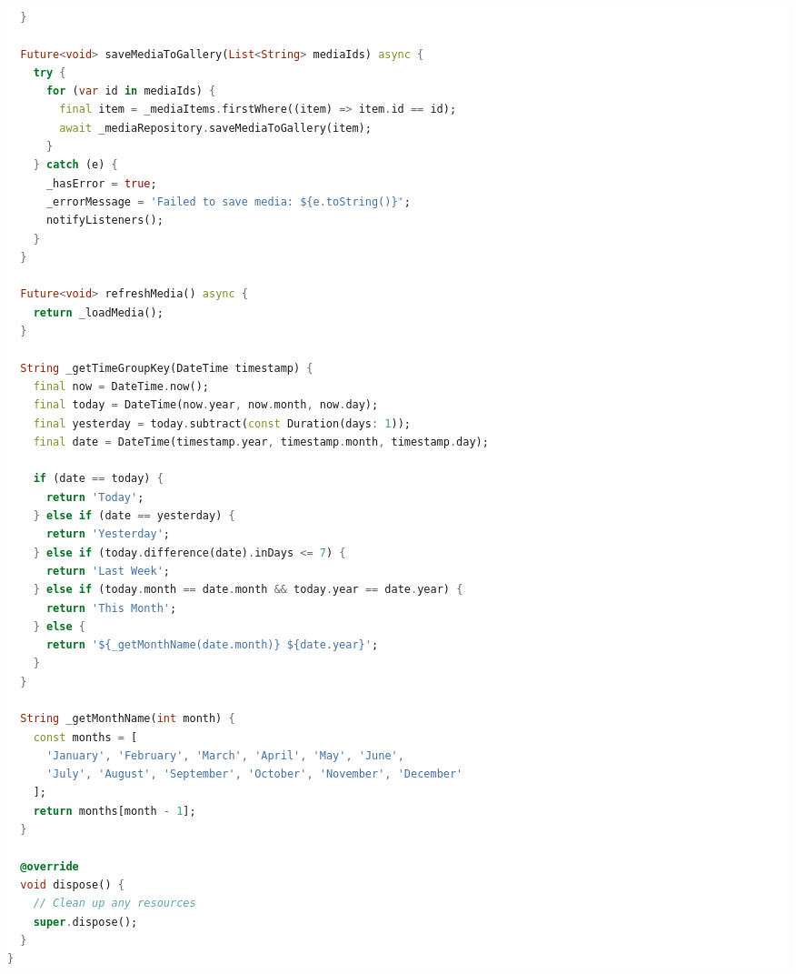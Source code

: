 ```dart
  }
  
  Future<void> saveMediaToGallery(List<String> mediaIds) async {
    try {
      for (var id in mediaIds) {
        final item = _mediaItems.firstWhere((item) => item.id == id);
        await _mediaRepository.saveMediaToGallery(item);
      }
    } catch (e) {
      _hasError = true;
      _errorMessage = 'Failed to save media: ${e.toString()}';
      notifyListeners();
    }
  }
  
  Future<void> refreshMedia() async {
    return _loadMedia();
  }
  
  String _getTimeGroupKey(DateTime timestamp) {
    final now = DateTime.now();
    final today = DateTime(now.year, now.month, now.day);
    final yesterday = today.subtract(const Duration(days: 1));
    final date = DateTime(timestamp.year, timestamp.month, timestamp.day);
    
    if (date == today) {
      return 'Today';
    } else if (date == yesterday) {
      return 'Yesterday';
    } else if (today.difference(date).inDays <= 7) {
      return 'Last Week';
    } else if (today.month == date.month && today.year == date.year) {
      return 'This Month';
    } else {
      return '${_getMonthName(date.month)} ${date.year}';
    }
  }
  
  String _getMonthName(int month) {
    const months = [
      'January', 'February', 'March', 'April', 'May', 'June',
      'July', 'August', 'September', 'October', 'November', 'December'
    ];
    return months[month - 1];
  }
  
  @override
  void dispose() {
    // Clean up any resources
    super.dispose();
  }
}
```
